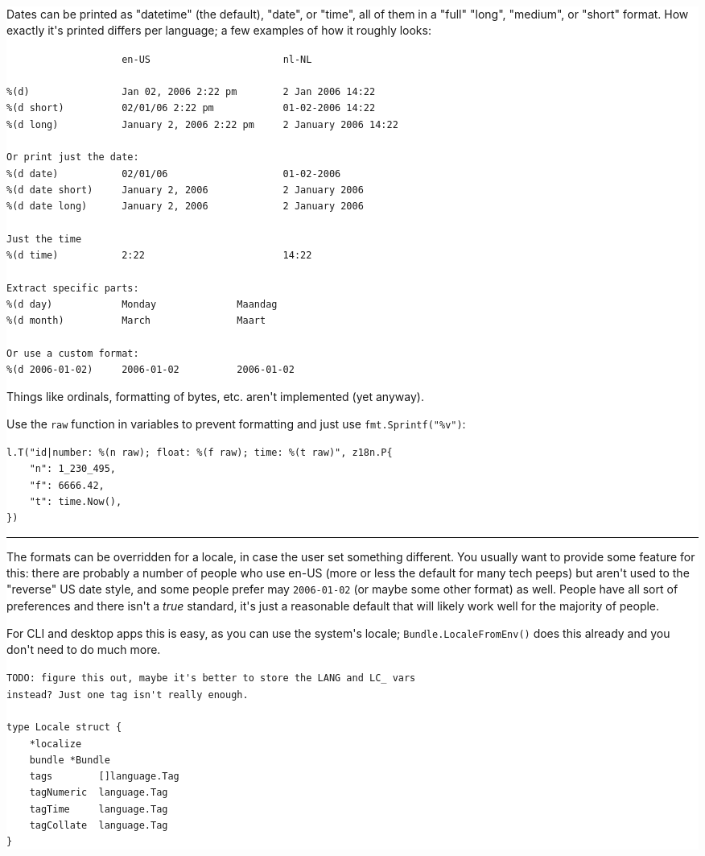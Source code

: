 Dates can be printed as "datetime" (the default), "date", or "time", all of them
in a "full" "long", "medium", or "short" format. How exactly it's printed
differs per language; a few examples of how it roughly looks:
    
                        en-US                       nl-NL

    %(d)                Jan 02, 2006 2:22 pm        2 Jan 2006 14:22
    %(d short)          02/01/06 2:22 pm            01-02-2006 14:22
    %(d long)           January 2, 2006 2:22 pm     2 January 2006 14:22

    Or print just the date:
    %(d date)           02/01/06                    01-02-2006
    %(d date short)     January 2, 2006             2 January 2006
    %(d date long)      January 2, 2006             2 January 2006

    Just the time
    %(d time)           2:22                        14:22

    Extract specific parts:
    %(d day)            Monday              Maandag
    %(d month)          March               Maart

    Or use a custom format:
    %(d 2006-01-02)     2006-01-02          2006-01-02

Things like ordinals, formatting of bytes, etc. aren't implemented (yet anyway).

Use the `raw` function in variables to prevent formatting and just use
`fmt.Sprintf("%v")`:

    l.T("id|number: %(n raw); float: %(f raw); time: %(t raw)", z18n.P{
        "n": 1_230_495,
        "f": 6666.42,
        "t": time.Now(),
    })

---

The formats can be overridden for a locale, in case the user set something
different. You usually want to provide some feature for this: there are probably
a number of people who use en-US (more or less the default for many tech peeps)
but aren't used to the "reverse" US date style, and some people prefer may
`2006-01-02` (or maybe some other format) as well. People have all sort of
preferences and there isn't a *true* standard, it's just a reasonable default
that will likely work well for the majority of people.

For CLI and desktop apps this is easy, as you can use the system's locale;
`Bundle.LocaleFromEnv()` does this already and you don't need to do much more.

    TODO: figure this out, maybe it's better to store the LANG and LC_ vars
    instead? Just one tag isn't really enough.

    type Locale struct {
        *localize
        bundle *Bundle
        tags        []language.Tag
        tagNumeric  language.Tag
        tagTime     language.Tag
        tagCollate  language.Tag
    }
